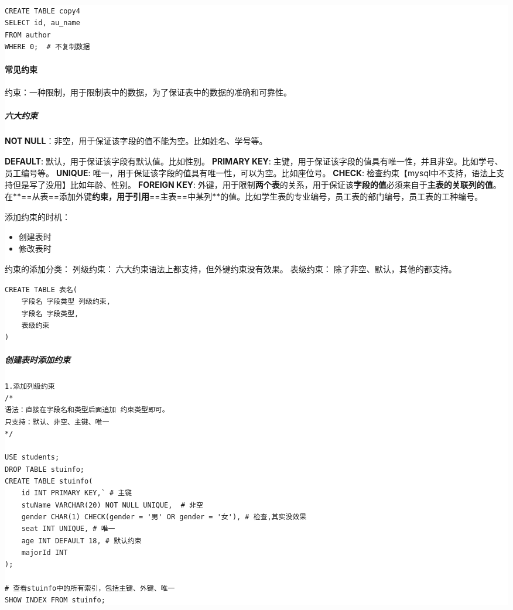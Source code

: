 ```mysql
CREATE TABLE copy4 
SELECT id, au_name
FROM author
WHERE 0;  # 不复制数据
```



#### 常见约束

约束：一种限制，用于限制表中的数据，为了保证表中的数据的准确和可靠性。

##### 六大约束

**NOT NULL**：非空，用于保证该字段的值不能为空。比如姓名、学号等。

**DEFAULT**:  默认，用于保证该字段有默认值。比如性别。
**PRIMARY KEY**: 主键，用于保证该字段的值具有唯一性，并且非空。比如学号、员工编号等。
**UNIQUE**: 唯一，用于保证该字段的值具有唯一性，可以为空。比如座位号。
**CHECK**: 检查约束【mysql中不支持，语法上支持但是写了没用】比如年龄、性别。
**FOREIGN KEY**: 外键，用于限制**两个表**的关系，用于保证该**字段的值**必须来自于**主表的关联列的值**。在**==从表==添加外键**约束，用于引用**==主表==中某列**的值。比如学生表的专业编号，员工表的部门编号，员工表的工种编号。



添加约束的时机：

- 创建表时
- 修改表时



约束的添加分类：
列级约束：
		六大约束语法上都支持，但外键约束没有效果。
表级约束：
		除了非空、默认，其他的都支持。

```mysql
CREATE TABLE 表名(
	字段名 字段类型 列级约束,
	字段名 字段类型,
	表级约束
)
```

##### 创建表时添加约束

```mysql
1.添加列级约束
/*
语法：直接在字段名和类型后面追加 约束类型即可。
只支持：默认、非空、主键、唯一
*/

USE students;
DROP TABLE stuinfo;
CREATE TABLE stuinfo(
	id INT PRIMARY KEY,` # 主键
	stuName VARCHAR(20) NOT NULL UNIQUE,  # 非空
	gender CHAR(1) CHECK(gender = '男' OR gender = '女'),	# 检查,其实没效果
	seat INT UNIQUE, # 唯一
	age INT DEFAULT 18, # 默认约束
	majorId INT
);

# 查看stuinfo中的所有索引，包括主键、外键、唯一
SHOW INDEX FROM stuinfo;
```

